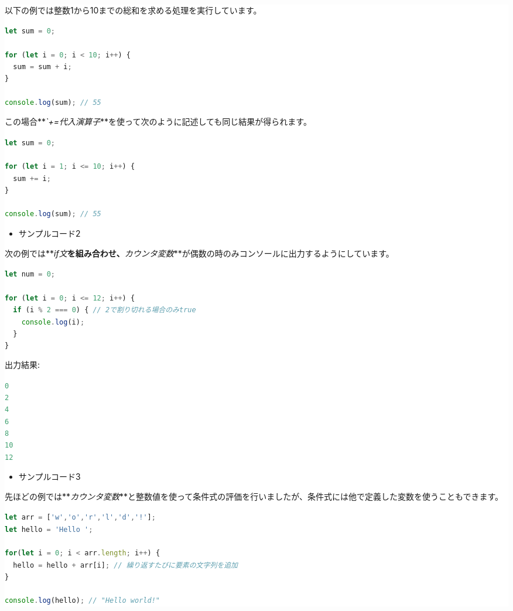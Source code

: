 以下の例では整数1から10までの総和を求める処理を実行しています。

```js
let sum = 0;

for (let i = 0; i < 10; i++) {
  sum = sum + i;
}

console.log(sum); // 55
```

この場合**_`+=代入演算子_**を使って次のように記述しても同じ結果が得られます。

```js
let sum = 0;

for (let i = 1; i <= 10; i++) {
  sum += i;
}

console.log(sum); // 55
```

- サンプルコード2

次の例では**_if文_**を組み合わせ、**_カウンタ変数_**が偶数の時のみコンソールに出力するようにしています。

```js
let num = 0;

for (let i = 0; i <= 12; i++) {
  if (i % 2 === 0) { // 2で割り切れる場合のみtrue
    console.log(i);
  }
}
```

出力結果:

```javascript
0
2
4
6
8
10
12
```

- サンプルコード3

先ほどの例では**_カウンタ変数_**と整数値を使って条件式の評価を行いましたが、条件式には他で定義した変数を使うこともできます。


```javascript
let arr = ['w','o','r','l','d','!'];
let hello = 'Hello ';

for(let i = 0; i < arr.length; i++) {
  hello = hello + arr[i]; // 繰り返すたびに要素の文字列を追加
}

console.log(hello); // "Hello world!"
```
